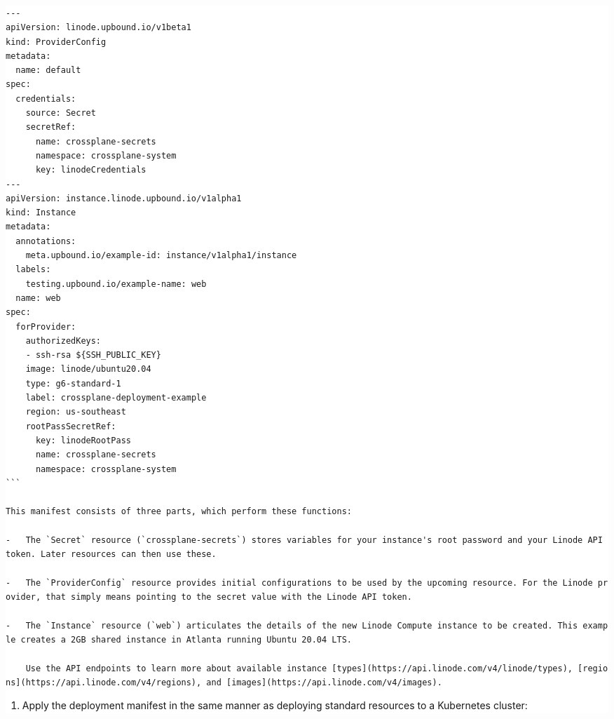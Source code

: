     ---
    apiVersion: linode.upbound.io/v1beta1
    kind: ProviderConfig
    metadata:
      name: default
    spec:
      credentials:
        source: Secret
        secretRef:
          name: crossplane-secrets
          namespace: crossplane-system
          key: linodeCredentials
    ---
    apiVersion: instance.linode.upbound.io/v1alpha1
    kind: Instance
    metadata:
      annotations:
        meta.upbound.io/example-id: instance/v1alpha1/instance
      labels:
        testing.upbound.io/example-name: web
      name: web
    spec:
      forProvider:
        authorizedKeys:
        - ssh-rsa ${SSH_PUBLIC_KEY}
        image: linode/ubuntu20.04
        type: g6-standard-1
        label: crossplane-deployment-example
        region: us-southeast
        rootPassSecretRef:
          key: linodeRootPass
          name: crossplane-secrets
          namespace: crossplane-system
    ```

    This manifest consists of three parts, which perform these functions:

    -   The `Secret` resource (`crossplane-secrets`) stores variables for your instance's root password and your Linode API token. Later resources can then use these.

    -   The `ProviderConfig` resource provides initial configurations to be used by the upcoming resource. For the Linode provider, that simply means pointing to the secret value with the Linode API token.

    -   The `Instance` resource (`web`) articulates the details of the new Linode Compute instance to be created. This example creates a 2GB shared instance in Atlanta running Ubuntu 20.04 LTS.

        Use the API endpoints to learn more about available instance [types](https://api.linode.com/v4/linode/types), [regions](https://api.linode.com/v4/regions), and [images](https://api.linode.com/v4/images).

1.  Apply the deployment manifest in the same manner as deploying standard resources to a Kubernetes cluster:

